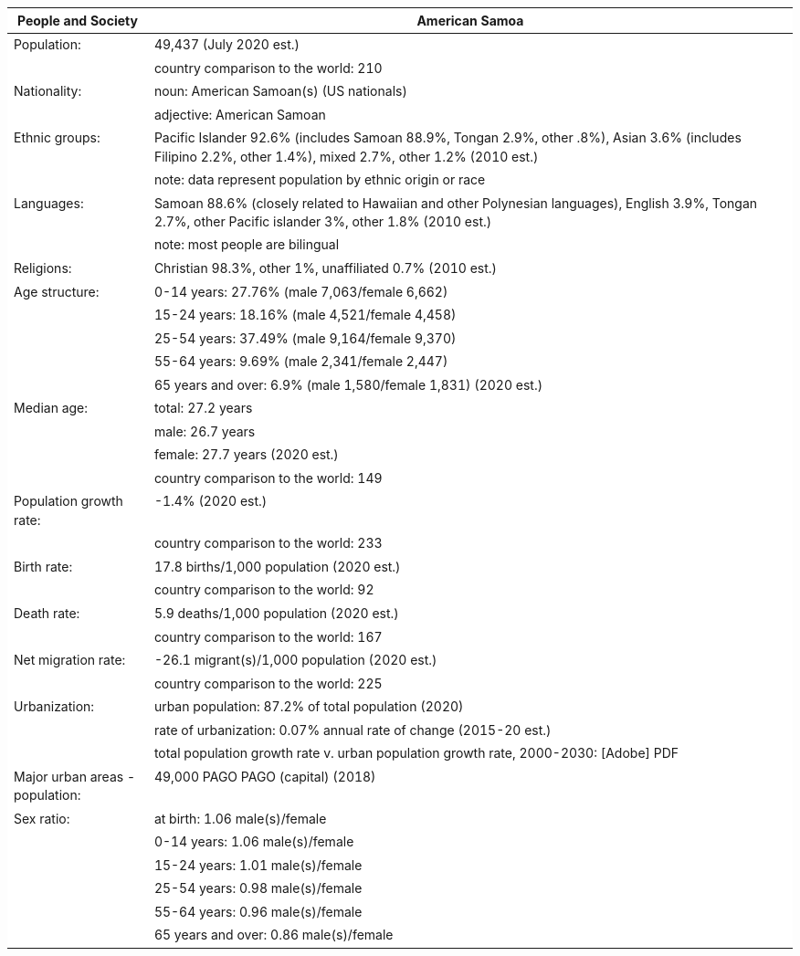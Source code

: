 | People and Society | American Samoa |
| --- | --- |
| Population: | 49,437 (July 2020 est.) |
| | country comparison to the world: 210 |
| Nationality: | noun: American Samoan(s) (US nationals) |
| | adjective: American Samoan |
| Ethnic groups: | Pacific Islander 92.6% (includes Samoan 88.9%, Tongan 2.9%, other .8%), Asian 3.6% (includes Filipino 2.2%, other 1.4%), mixed 2.7%, other 1.2% (2010 est.) |
| | note: data represent population by ethnic origin or race |
| Languages: | Samoan 88.6% (closely related to Hawaiian and other Polynesian languages), English 3.9%, Tongan 2.7%, other Pacific islander 3%, other 1.8% (2010 est.) |
| | note: most people are bilingual |
| Religions: | Christian 98.3%, other 1%, unaffiliated 0.7% (2010 est.) |
| Age structure: | 0-14 years: 27.76% (male 7,063/female 6,662) |
| | 15-24 years: 18.16% (male 4,521/female 4,458) |
| | 25-54 years: 37.49% (male 9,164/female 9,370) |
| | 55-64 years: 9.69% (male 2,341/female 2,447) |
| | 65 years and over: 6.9% (male 1,580/female 1,831) (2020 est.) |
| Median age: | total: 27.2 years |
| | male: 26.7 years |
| | female: 27.7 years (2020 est.) |
| | country comparison to the world: 149 |
| Population growth rate: | -1.4% (2020 est.) |
| | country comparison to the world: 233 |
| Birth rate: | 17.8 births/1,000 population (2020 est.) |
| | country comparison to the world: 92 |
| Death rate: | 5.9 deaths/1,000 population (2020 est.) |
| | country comparison to the world: 167 |
| Net migration rate: | -26.1 migrant(s)/1,000 population (2020 est.) |
| | country comparison to the world: 225 |
| Urbanization: | urban population: 87.2% of total population (2020) |
| | rate of urbanization: 0.07% annual rate of change (2015-20 est.) |
| | total population growth rate v. urban population growth rate, 2000-2030: [Adobe] PDF |
| Major urban areas - population: | 49,000 PAGO PAGO (capital) (2018) |
| Sex ratio: | at birth: 1.06 male(s)/female |
| | 0-14 years: 1.06 male(s)/female |
| | 15-24 years: 1.01 male(s)/female |
| | 25-54 years: 0.98 male(s)/female |
| | 55-64 years: 0.96 male(s)/female |
| | 65 years and over: 0.86 male(s)/female |